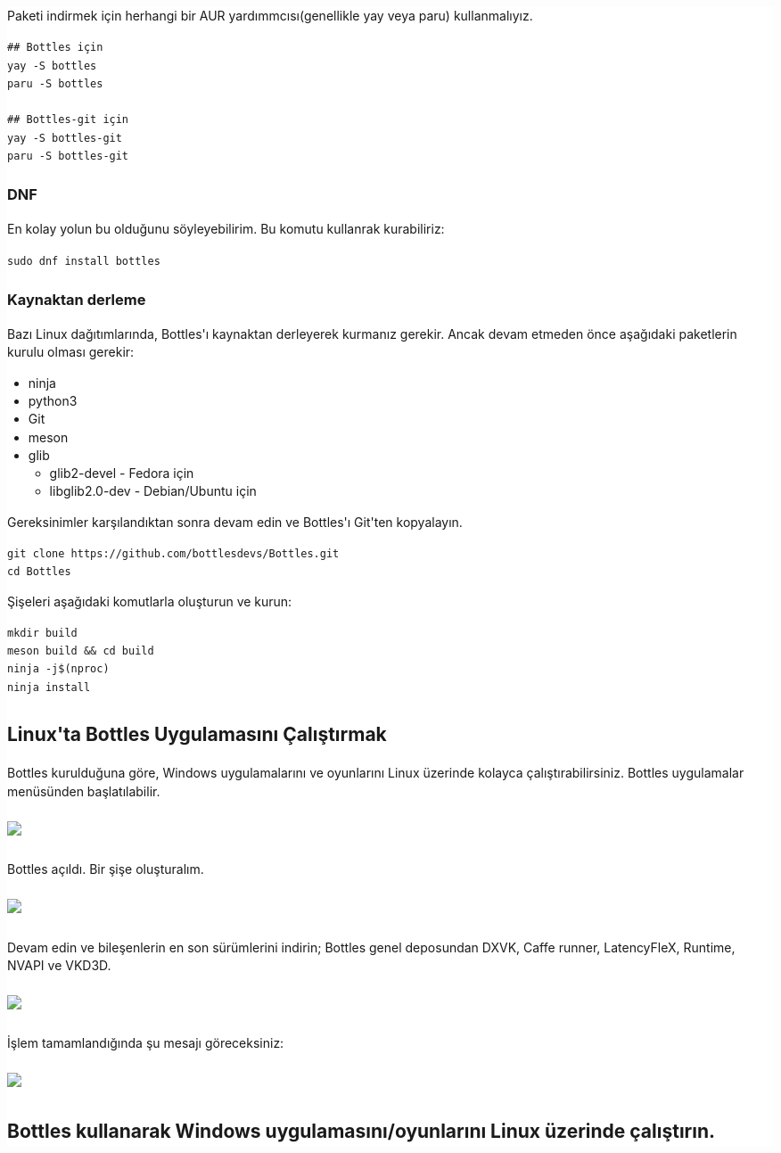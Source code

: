 
Paketi indirmek için herhangi bir AUR yardımmcısı(genellikle yay veya paru) kullanmalıyız.
```
## Bottles için
yay -S bottles
paru -S bottles

## Bottles-git için
yay -S bottles-git
paru -S bottles-git
```
### DNF
 En kolay yolun bu olduğunu söyleyebilirim. Bu komutu kullanrak kurabiliriz:
 ```
 sudo dnf install bottles
 ```
### Kaynaktan derleme
Bazı Linux dağıtımlarında, Bottles'ı kaynaktan derleyerek kurmanız gerekir. Ancak devam etmeden önce aşağıdaki paketlerin kurulu olması gerekir:
- ninja
- python3
- Git
- meson
- glib
    - glib2-devel - Fedora için
    - libglib2.0-dev - Debian/Ubuntu için

Gereksinimler karşılandıktan sonra devam edin ve Bottles'ı Git'ten kopyalayın.
```
git clone https://github.com/bottlesdevs/Bottles.git
cd Bottles
```
Şişeleri aşağıdaki komutlarla oluşturun ve kurun:
```
mkdir build
meson build && cd build
ninja -j$(nproc)
ninja install
```
## Linux'ta Bottles Uygulamasını Çalıştırmak
Bottles kurulduğuna göre, Windows uygulamalarını ve oyunlarını Linux üzerinde kolayca çalıştırabilirsiniz. Bottles uygulamalar menüsünden başlatılabilir.
###  
![](https://i.imgur.com/K6aVHMm.png)
###  
Bottles açıldı. Bir şişe oluşturalım.
###  
![](https://i.imgur.com/CA6OiTT.png)
###   
Devam edin ve bileşenlerin en son sürümlerini indirin; Bottles genel deposundan DXVK, Caffe runner, LatencyFleX, Runtime, NVAPI ve VKD3D.
###  
![](https://i.imgur.com/9Wa6ykt.png)
###    
İşlem tamamlandığında şu mesajı göreceksiniz:
###  
![](https://i.imgur.com/JLqEyXZ.png)
###  
## Bottles kullanarak Windows uygulamasını/oyunlarını Linux üzerinde çalıştırın.